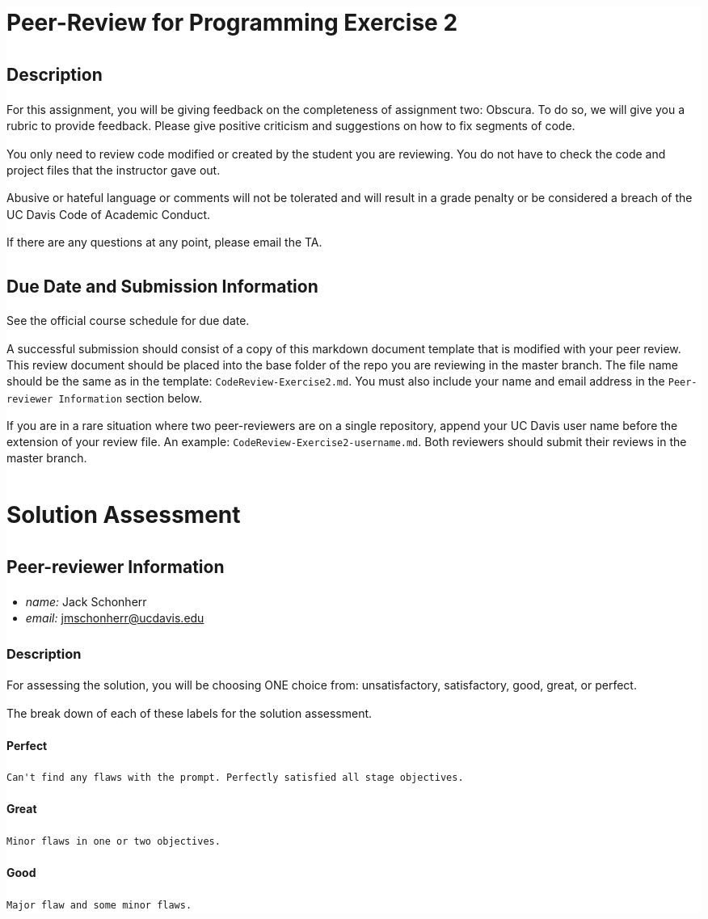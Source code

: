 
# Peer-Review for Programming Exercise 2 #

## Description ##

For this assignment, you will be giving feedback on the completeness of assignment two: Obscura. To do so, we will give you a rubric to provide feedback. Please give positive criticism and suggestions on how to fix segments of code.

You only need to review code modified or created by the student you are reviewing. You do not have to check the code and project files that the instructor gave out.

Abusive or hateful language or comments will not be tolerated and will result in a grade penalty or be considered a breach of the UC Davis Code of Academic Conduct.

If there are any questions at any point, please email the TA.   

## Due Date and Submission Information
See the official course schedule for due date.

A successful submission should consist of a copy of this markdown document template that is modified with your peer review. This review document should be placed into the base folder of the repo you are reviewing in the master branch. The file name should be the same as in the template: `CodeReview-Exercise2.md`. You must also include your name and email address in the `Peer-reviewer Information` section below.

If you are in a rare situation where two peer-reviewers are on a single repository, append your UC Davis user name before the extension of your review file. An example: `CodeReview-Exercise2-username.md`. Both reviewers should submit their reviews in the master branch.  

# Solution Assessment #

## Peer-reviewer Information

* *name:* Jack Schonherr
* *email:* jmschonherr@ucdavis.edu

### Description ###

For assessing the solution, you will be choosing ONE choice from: unsatisfactory, satisfactory, good, great, or perfect.

The break down of each of these labels for the solution assessment.

#### Perfect #### 
    Can't find any flaws with the prompt. Perfectly satisfied all stage objectives.

#### Great ####
    Minor flaws in one or two objectives. 

#### Good #####
    Major flaw and some minor flaws.
